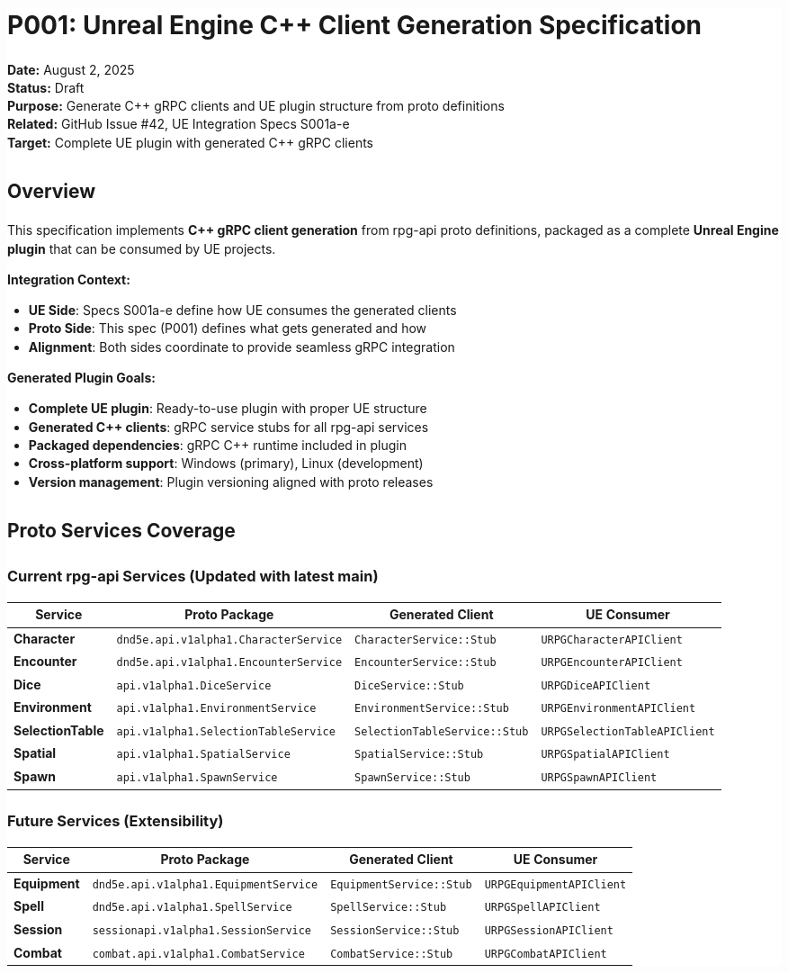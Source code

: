 # P001: Unreal Engine C++ Client Generation Specification

**Date:** August 2, 2025  
**Status:** Draft  
**Purpose:** Generate C++ gRPC clients and UE plugin structure from proto definitions  
**Related:** GitHub Issue #42, UE Integration Specs S001a-e  
**Target:** Complete UE plugin with generated C++ gRPC clients  

## Overview

This specification implements **C++ gRPC client generation** from rpg-api proto definitions, packaged as a complete **Unreal Engine plugin** that can be consumed by UE projects.

**Integration Context:**
- **UE Side**: Specs S001a-e define how UE consumes the generated clients
- **Proto Side**: This spec (P001) defines what gets generated and how
- **Alignment**: Both sides coordinate to provide seamless gRPC integration

**Generated Plugin Goals:**
- **Complete UE plugin**: Ready-to-use plugin with proper UE structure
- **Generated C++ clients**: gRPC service stubs for all rpg-api services
- **Packaged dependencies**: gRPC C++ runtime included in plugin
- **Cross-platform support**: Windows (primary), Linux (development)
- **Version management**: Plugin versioning aligned with proto releases

## Proto Services Coverage

### Current rpg-api Services (Updated with latest main)

| Service | Proto Package | Generated Client | UE Consumer |
|---------|---------------|------------------|-------------|
| **Character** | `dnd5e.api.v1alpha1.CharacterService` | `CharacterService::Stub` | `URPGCharacterAPIClient` |
| **Encounter** | `dnd5e.api.v1alpha1.EncounterService` | `EncounterService::Stub` | `URPGEncounterAPIClient` |
| **Dice** | `api.v1alpha1.DiceService` | `DiceService::Stub` | `URPGDiceAPIClient` |
| **Environment** | `api.v1alpha1.EnvironmentService` | `EnvironmentService::Stub` | `URPGEnvironmentAPIClient` |
| **SelectionTable** | `api.v1alpha1.SelectionTableService` | `SelectionTableService::Stub` | `URPGSelectionTableAPIClient` |
| **Spatial** | `api.v1alpha1.SpatialService` | `SpatialService::Stub` | `URPGSpatialAPIClient` |
| **Spawn** | `api.v1alpha1.SpawnService` | `SpawnService::Stub` | `URPGSpawnAPIClient` |

### Future Services (Extensibility)

| Service | Proto Package | Generated Client | UE Consumer |
|---------|---------------|------------------|-------------|
| **Equipment** | `dnd5e.api.v1alpha1.EquipmentService` | `EquipmentService::Stub` | `URPGEquipmentAPIClient` |
| **Spell** | `dnd5e.api.v1alpha1.SpellService` | `SpellService::Stub` | `URPGSpellAPIClient` |
| **Session** | `sessionapi.v1alpha1.SessionService` | `SessionService::Stub` | `URPGSessionAPIClient` |
| **Combat** | `combat.api.v1alpha1.CombatService` | `CombatService::Stub` | `URPGCombatAPIClient` |
